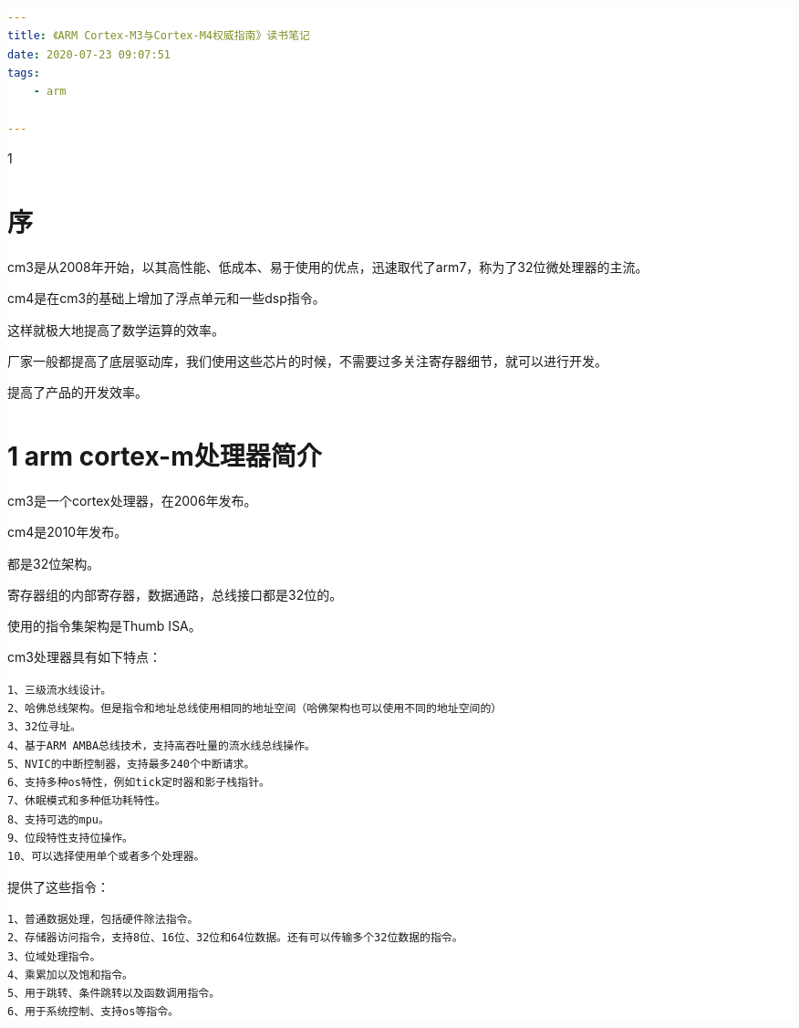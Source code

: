 ```yaml
---
title: 《ARM Cortex-M3与Cortex-M4权威指南》读书笔记
date: 2020-07-23 09:07:51
tags:
	- arm

---
```


1

# 序

cm3是从2008年开始，以其高性能、低成本、易于使用的优点，迅速取代了arm7，称为了32位微处理器的主流。

cm4是在cm3的基础上增加了浮点单元和一些dsp指令。

这样就极大地提高了数学运算的效率。

厂家一般都提高了底层驱动库，我们使用这些芯片的时候，不需要过多关注寄存器细节，就可以进行开发。

提高了产品的开发效率。

# 1 arm cortex-m处理器简介

cm3是一个cortex处理器，在2006年发布。

cm4是2010年发布。

都是32位架构。

寄存器组的内部寄存器，数据通路，总线接口都是32位的。

使用的指令集架构是Thumb ISA。

cm3处理器具有如下特点：

```
1、三级流水线设计。
2、哈佛总线架构。但是指令和地址总线使用相同的地址空间（哈佛架构也可以使用不同的地址空间的）
3、32位寻址。
4、基于ARM AMBA总线技术，支持高吞吐量的流水线总线操作。
5、NVIC的中断控制器，支持最多240个中断请求。
6、支持多种os特性，例如tick定时器和影子栈指针。
7、休眠模式和多种低功耗特性。
8、支持可选的mpu。
9、位段特性支持位操作。
10、可以选择使用单个或者多个处理器。
```

提供了这些指令：

```
1、普通数据处理，包括硬件除法指令。
2、存储器访问指令，支持8位、16位、32位和64位数据。还有可以传输多个32位数据的指令。
3、位域处理指令。
4、乘累加以及饱和指令。
5、用于跳转、条件跳转以及函数调用指令。
6、用于系统控制、支持os等指令。
```
